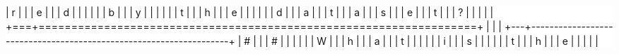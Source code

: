 | r |                                                                   |
| e |                                                                   |
| d |                                                                   |
|   |                                                                   |
| b |                                                                   |
| y |                                                                   |
|   |                                                                   |
| t |                                                                   |
| h |                                                                   |
| e |                                                                   |
|   |                                                                   |
| d |                                                                   |
| a |                                                                   |
| t |                                                                   |
| a |                                                                   |
| s |                                                                   |
| e |                                                                   |
| t |                                                                   |
| ? |                                                                   |
|   |                                                                   |
+===+===================================================================+
|   |                                                                   |
+---+-------------------------------------------------------------------+
| # |                                                                   |
| # |                                                                   |
|   |                                                                   |
| W |                                                                   |
| h |                                                                   |
| a |                                                                   |
| t |                                                                   |
|   |                                                                   |
| i |                                                                   |
| s |                                                                   |
|   |                                                                   |
| t |                                                                   |
| h |                                                                   |
| e |                                                                   |
|   |                                                                   |